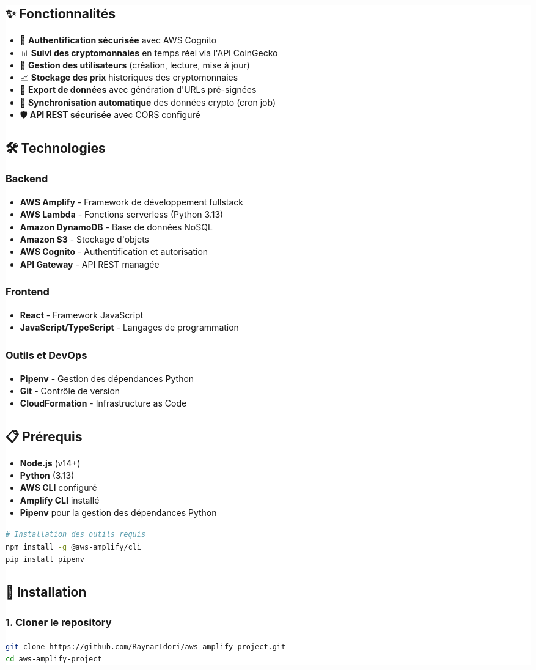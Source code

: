 ## ✨ Fonctionnalités

- 🔐 **Authentification sécurisée** avec AWS Cognito
- 📊 **Suivi des cryptomonnaies** en temps réel via l'API CoinGecko
- 👥 **Gestion des utilisateurs** (création, lecture, mise à jour)
- 📈 **Stockage des prix** historiques des cryptomonnaies
- 📄 **Export de données** avec génération d'URLs pré-signées
- 🔄 **Synchronisation automatique** des données crypto (cron job)
- 🛡️ **API REST sécurisée** avec CORS configuré

## 🛠️ Technologies

### Backend
- **AWS Amplify** - Framework de développement fullstack
- **AWS Lambda** - Fonctions serverless (Python 3.13)
- **Amazon DynamoDB** - Base de données NoSQL
- **Amazon S3** - Stockage d'objets
- **AWS Cognito** - Authentification et autorisation
- **API Gateway** - API REST managée

### Frontend
- **React** - Framework JavaScript
- **JavaScript/TypeScript** - Langages de programmation

### Outils et DevOps
- **Pipenv** - Gestion des dépendances Python
- **Git** - Contrôle de version
- **CloudFormation** - Infrastructure as Code

## 📋 Prérequis

- **Node.js** (v14+)
- **Python** (3.13)
- **AWS CLI** configuré
- **Amplify CLI** installé
- **Pipenv** pour la gestion des dépendances Python

```bash
# Installation des outils requis
npm install -g @aws-amplify/cli
pip install pipenv
```

## 🚀 Installation

### 1. Cloner le repository

```bash
git clone https://github.com/RaynarIdori/aws-amplify-project.git
cd aws-amplify-project
```
